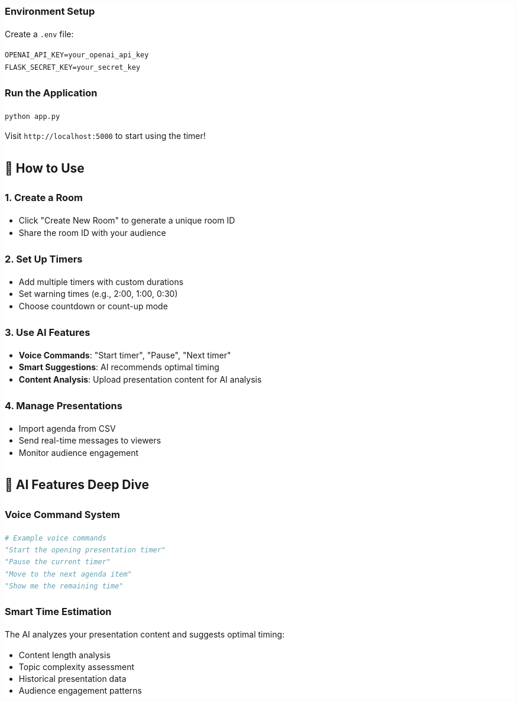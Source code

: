 ### Environment Setup
Create a `.env` file:
```env
OPENAI_API_KEY=your_openai_api_key
FLASK_SECRET_KEY=your_secret_key
```

### Run the Application
```bash
python app.py
```

Visit `http://localhost:5000` to start using the timer!

## 🎯 How to Use

### 1. Create a Room
- Click "Create New Room" to generate a unique room ID
- Share the room ID with your audience

### 2. Set Up Timers
- Add multiple timers with custom durations
- Set warning times (e.g., 2:00, 1:00, 0:30)
- Choose countdown or count-up mode

### 3. Use AI Features
- **Voice Commands**: "Start timer", "Pause", "Next timer"
- **Smart Suggestions**: AI recommends optimal timing
- **Content Analysis**: Upload presentation content for AI analysis

### 4. Manage Presentations
- Import agenda from CSV
- Send real-time messages to viewers
- Monitor audience engagement

## 🤖 AI Features Deep Dive

### Voice Command System
```python
# Example voice commands
"Start the opening presentation timer"
"Pause the current timer"
"Move to the next agenda item"
"Show me the remaining time"
```

### Smart Time Estimation
The AI analyzes your presentation content and suggests optimal timing:
- Content length analysis
- Topic complexity assessment
- Historical presentation data
- Audience engagement patterns
